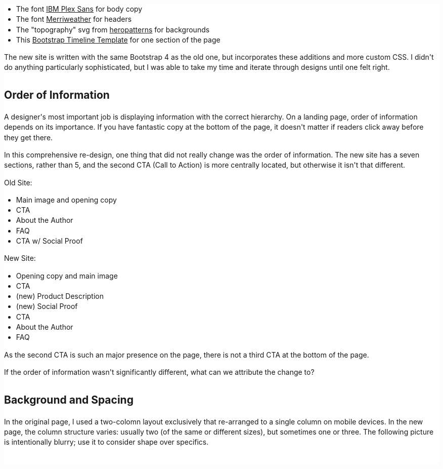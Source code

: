 * The font [IBM Plex Sans](https://fonts.google.com/specimen/IBM+Plex+Sans) for body copy
* The font [Merriweather](https://fonts.google.com/specimen/Merriweather) for headers
* The "topography" svg from [heropatterns](https://www.heropatterns.com) for backgrounds
* This [Bootstrap Timeline Template](https://www.bootdey.com/snippets/view/bs4-my-experience-timeline) for one section of the page

The new site is written with the same Bootstrap 4 as the old one, but incorporates these additions and more custom CSS. I didn't do anything particularly sophisticated, but I was able to take my time and iterate through designs until one felt right.

## Order of Information

A designer's most important job is displaying information with the correct hierarchy. On a landing page, order of information depends on its importance. If you have fantastic copy at the bottom of the page, it doesn't matter if readers click away before they get there.

In this comprehensive re-design, one thing that did not really change was the order of information. The new site has a seven sections, rather than 5, and the second CTA (Call to Action) is more centrally located, but otherwise it isn't that different.

Old Site:

* Main image and opening copy
* CTA
* About the Author
* FAQ
* CTA w/ Social Proof

New Site:

* Opening copy and main image
* CTA
* (new) Product Description
* (new) Social Proof
* CTA
* About the Author
* FAQ

As the second CTA is such an major presence on the page, there is not a third CTA at the bottom of the page.

If the order of information wasn't significantly different, what can we attribute the change to?

## Background and Spacing

In the original page, I used a two-colomn layout exclusively that re-arranged to a single column on mobile devices. In the new page, the column structure varies: usually two (of the same or different sizes), but sometimes one or three. The following picture is intentionally blurry; use it to consider shape over specifics.

<br>
